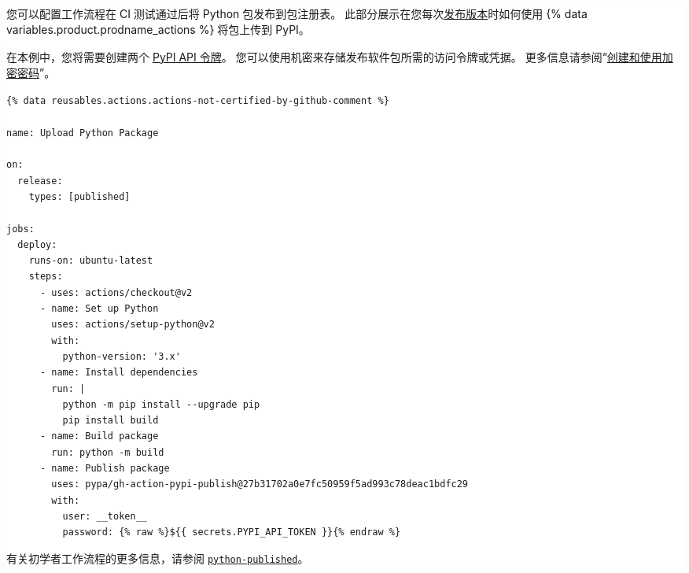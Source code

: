 您可以配置工作流程在 CI 测试通过后将 Python 包发布到包注册表。 此部分展示在您每次[发布版本](/github/administering-a-repository/managing-releases-in-a-repository)时如何使用 {% data variables.product.prodname_actions %} 将包上传到 PyPI。 

在本例中，您将需要创建两个 [PyPI API 令牌](https://pypi.org/help/#apitoken)。 您可以使用机密来存储发布软件包所需的访问令牌或凭据。 更多信息请参阅“[创建和使用加密密码](/github/automating-your-workflow-with-github-actions/creating-and-using-encrypted-secrets)”。



```yaml{:copy}
{% data reusables.actions.actions-not-certified-by-github-comment %}

name: Upload Python Package

on:
  release:
    types: [published]

jobs:
  deploy:
    runs-on: ubuntu-latest
    steps:
      - uses: actions/checkout@v2
      - name: Set up Python
        uses: actions/setup-python@v2
        with:
          python-version: '3.x'
      - name: Install dependencies
        run: |
          python -m pip install --upgrade pip
          pip install build
      - name: Build package
        run: python -m build
      - name: Publish package
        uses: pypa/gh-action-pypi-publish@27b31702a0e7fc50959f5ad993c78deac1bdfc29
        with:
          user: __token__
          password: {% raw %}${{ secrets.PYPI_API_TOKEN }}{% endraw %}
```


有关初学者工作流程的更多信息，请参阅 [`python-published`](https://github.com/actions/starter-workflows/blob/main/ci/python-publish.yml)。
